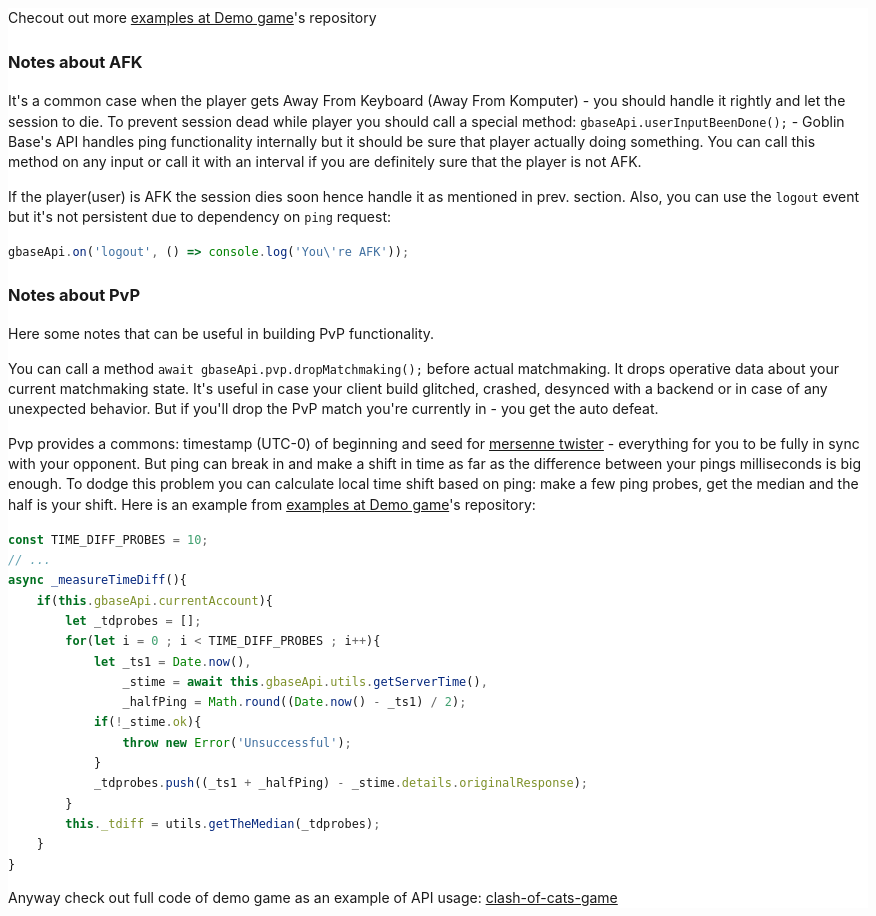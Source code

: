Checout out more [examples at Demo game](https://github.com/red-machine-games/clash-of-cats-game/blob/master/src/controllers/ControllerHowardResponsibleForNetworking.js)'s repository

### Notes about AFK
It's a common case when the player gets Away From Keyboard (Away From Komputer) - you should handle it rightly and let the session to die. To prevent session dead while player you should call a special method: `gbaseApi.userInputBeenDone();` - Goblin Base's API handles ping functionality internally but it should be sure that player actually doing something. You can call this method on any input or call it with an interval if you are definitely sure that the player is not AFK.

If the player(user) is AFK the session dies soon hence handle it as mentioned in prev. section. Also, you can use the `logout` event but it's not persistent due to dependency on `ping` request:
```javascript
gbaseApi.on('logout', () => console.log('You\'re AFK'));
```

### Notes about PvP
Here some notes that can be useful in building PvP functionality.

You can call a method `await gbaseApi.pvp.dropMatchmaking();` before actual matchmaking. It drops operative data about your current matchmaking state. It's useful in case your client build glitched, crashed, desynced with a backend or in case of any unexpected behavior. But if you'll drop the PvP match you're currently in - you get the auto defeat.

Pvp provides a commons: timestamp (UTC-0) of beginning and seed for [mersenne twister](https://en.wikipedia.org/wiki/Mersenne_Twister) - everything for you to be fully in sync with your opponent. But ping can break in and make a shift in time as far as the difference between your pings milliseconds is big enough. To dodge this problem you can calculate local time shift based on ping: make a few ping probes, get the median and the half is your shift. Here is an example from [examples at Demo game](https://github.com/red-machine-games/clash-of-cats-game/blob/master/src/controllers/ControllerHowardResponsibleForNetworking.js)'s repository:
```javascript
const TIME_DIFF_PROBES = 10;
// ...
async _measureTimeDiff(){
    if(this.gbaseApi.currentAccount){
        let _tdprobes = [];
        for(let i = 0 ; i < TIME_DIFF_PROBES ; i++){
            let _ts1 = Date.now(),
                _stime = await this.gbaseApi.utils.getServerTime(),
                _halfPing = Math.round((Date.now() - _ts1) / 2);
            if(!_stime.ok){
                throw new Error('Unsuccessful');
            }
            _tdprobes.push((_ts1 + _halfPing) - _stime.details.originalResponse);
        }
        this._tdiff = utils.getTheMedian(_tdprobes);
    }
}
```
 
Anyway check out full code of demo game as an example of API usage: [clash-of-cats-game](https://github.com/red-machine-games/clash-of-cats-game)
